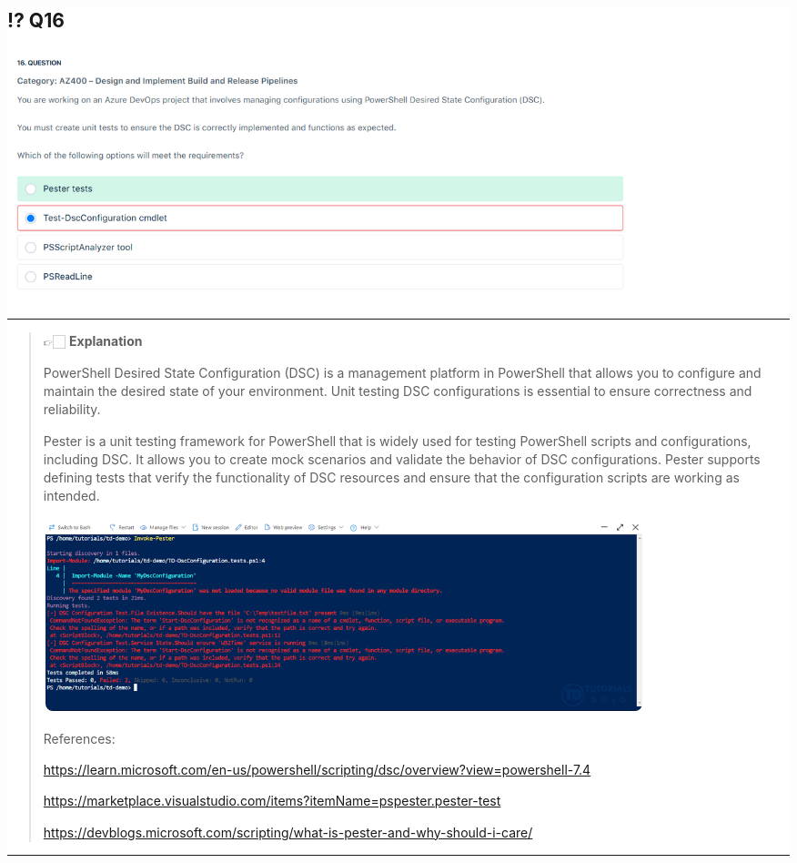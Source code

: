 
## ⁉️ Q16

<div align="left">
  <img src="image/2.review-mode-set2/1757458182442.png" alt="1757458182442" style="width: 80%; border-radius: 10px; border: 2px solid white;">
</div>

---

> 👉🏻 **Explanation**
>
> PowerShell Desired State Configuration (DSC) is a management platform in PowerShell that allows you to configure and maintain the desired state of your environment. Unit testing DSC configurations is essential to ensure correctness and reliability.
>
> Pester is a unit testing framework for PowerShell that is widely used for testing PowerShell scripts and configurations, including DSC. It allows you to create mock scenarios and validate the behavior of DSC configurations. Pester supports defining tests that verify the functionality of DSC resources and ensure that the configuration scripts are working as intended.
>
> <div align="left">
>   <img src="image/2.review-mode-set2/1757458257622.png" alt="1757458257622" style="width: 80%; border-radius: 10px; border: 2px solid white;">
> </div>
>
> References:
>
> <https://learn.microsoft.com/en-us/powershell/scripting/dsc/overview?view=powershell-7.4>
>
> <https://marketplace.visualstudio.com/items?itemName=pspester.pester-test>
>
> <https://devblogs.microsoft.com/scripting/what-is-pester-and-why-should-i-care/>

---